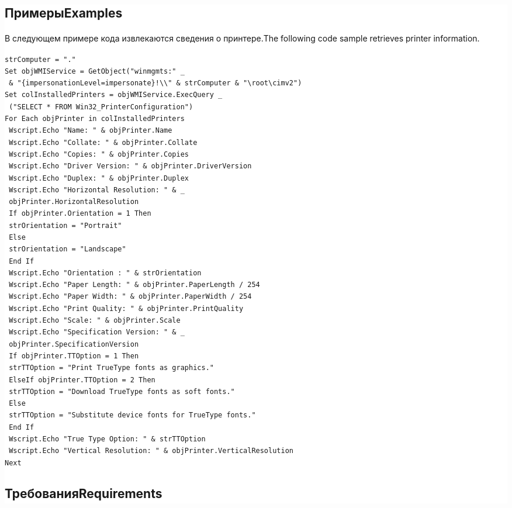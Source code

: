 ## <a name="examples"></a><span data-ttu-id="6ae25-368">Примеры</span><span class="sxs-lookup"><span data-stu-id="6ae25-368">Examples</span></span>

<span data-ttu-id="6ae25-369">В следующем примере кода извлекаются сведения о принтере.</span><span class="sxs-lookup"><span data-stu-id="6ae25-369">The following code sample retrieves printer information.</span></span>


```VB
strComputer = "."
Set objWMIService = GetObject("winmgmts:" _
 & "{impersonationLevel=impersonate}!\\" & strComputer & "\root\cimv2")
Set colInstalledPrinters = objWMIService.ExecQuery _
 ("SELECT * FROM Win32_PrinterConfiguration")
For Each objPrinter in colInstalledPrinters
 Wscript.Echo "Name: " & objPrinter.Name
 Wscript.Echo "Collate: " & objPrinter.Collate
 Wscript.Echo "Copies: " & objPrinter.Copies
 Wscript.Echo "Driver Version: " & objPrinter.DriverVersion
 Wscript.Echo "Duplex: " & objPrinter.Duplex
 Wscript.Echo "Horizontal Resolution: " & _
 objPrinter.HorizontalResolution
 If objPrinter.Orientation = 1 Then
 strOrientation = "Portrait"
 Else
 strOrientation = "Landscape"
 End If
 Wscript.Echo "Orientation : " & strOrientation
 Wscript.Echo "Paper Length: " & objPrinter.PaperLength / 254
 Wscript.Echo "Paper Width: " & objPrinter.PaperWidth / 254
 Wscript.Echo "Print Quality: " & objPrinter.PrintQuality
 Wscript.Echo "Scale: " & objPrinter.Scale
 Wscript.Echo "Specification Version: " & _
 objPrinter.SpecificationVersion
 If objPrinter.TTOption = 1 Then
 strTTOption = "Print TrueType fonts as graphics."
 ElseIf objPrinter.TTOption = 2 Then
 strTTOption = "Download TrueType fonts as soft fonts."
 Else
 strTTOption = "Substitute device fonts for TrueType fonts."
 End If
 Wscript.Echo "True Type Option: " & strTTOption
 Wscript.Echo "Vertical Resolution: " & objPrinter.VerticalResolution
Next
```



## <a name="requirements"></a><span data-ttu-id="6ae25-370">Требования</span><span class="sxs-lookup"><span data-stu-id="6ae25-370">Requirements</span></span>
